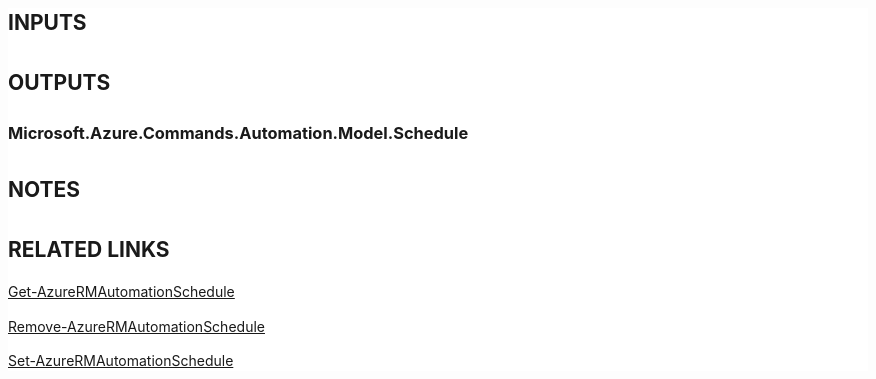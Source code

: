## INPUTS

## OUTPUTS

### Microsoft.Azure.Commands.Automation.Model.Schedule

## NOTES

## RELATED LINKS

[Get-AzureRMAutomationSchedule]()

[Remove-AzureRMAutomationSchedule]()

[Set-AzureRMAutomationSchedule]()

